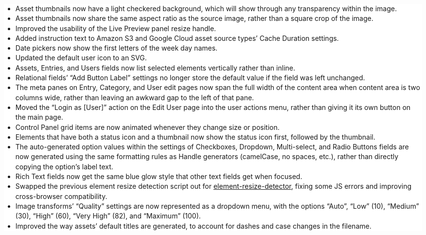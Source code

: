 - Asset thumbnails now have a light checkered background, which will show through any transparency within the image.
- Asset thumbnails now share the same aspect ratio as the source image, rather than a square crop of the image.
- Improved the usability of the Live Preview panel resize handle.
- Added instruction text to Amazon S3 and Google Cloud asset source types’ Cache Duration settings.
- Date pickers now show the first letters of the week day names.
- Updated the default user icon to an SVG.
- Assets, Entries, and Users fields now list selected elements vertically rather than inline.
- Relational fields’ “Add Button Label” settings no longer store the default value if the field was left unchanged.
- The meta panes on Entry, Category, and User edit pages now span the full width of the content area when content area is two columns wide, rather than leaving an awkward gap to the left of that pane.
- Moved the “Login as [User]” action on the Edit User page into the user actions menu, rather than giving it its own button on the main page.
- Control Panel grid items are now animated whenever they change size or position.
- Elements that have both a status icon and a thumbnail now show the status icon first, followed by the thumbnail.
- The auto-generated option values within the settings of Checkboxes, Dropdown, Multi-select, and Radio Buttons fields are now generated using the same formatting rules as Handle generators (camelCase, no spaces, etc.), rather than directly copying the option’s label text.
- Rich Text fields now get the same blue glow style that other text fields get when focused.
- Swapped the previous element resize detection script out for [element-resize-detector](https://github.com/wnr/element-resize-detector), fixing some JS errors and improving cross-browser compatibility.
- Image transforms’ “Quality” settings are now represented as a dropdown menu, with the options “Auto”, “Low” (10), “Medium” (30), “High” (60), “Very High” (82), and “Maximum” (100).
- Improved the way assets’ default titles are generated, to account for dashes and case changes in the filename.
